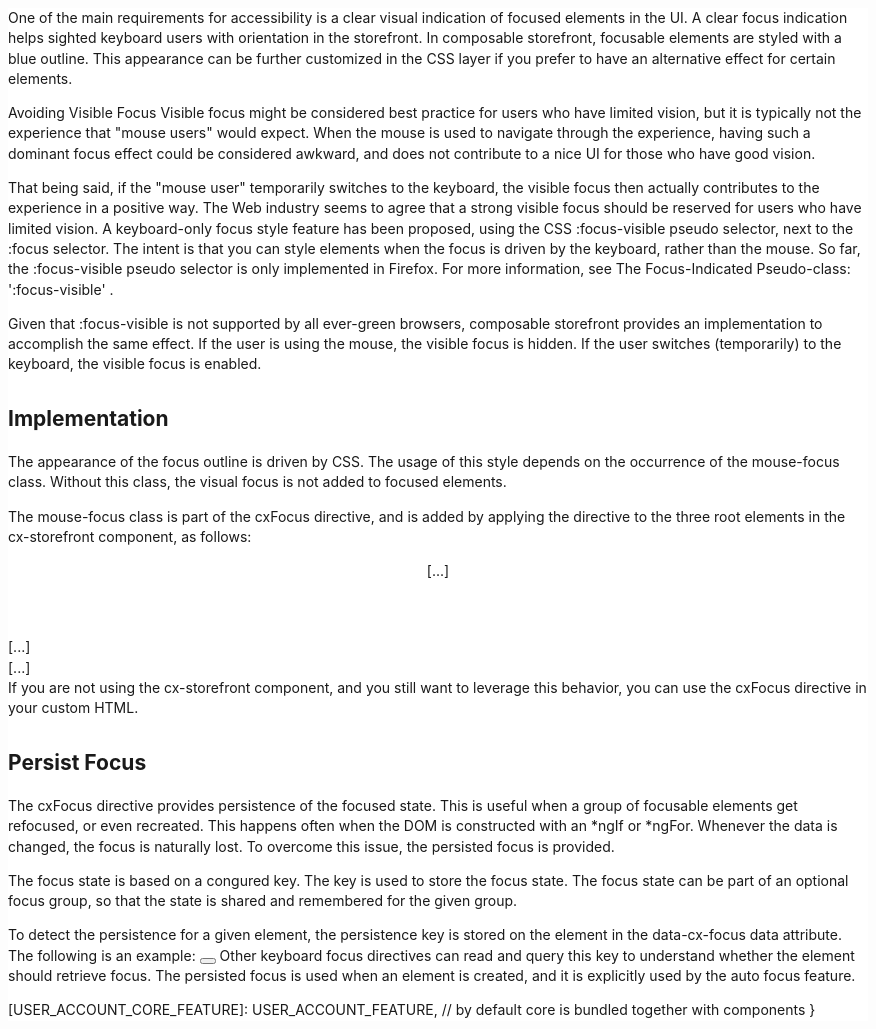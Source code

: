 One of the main requirements for accessibility is a clear visual indication of focused elements in the UI. A clear focus indication helps sighted keyboard users with orientation in the storefront. In composable storefront, focusable elements are styled with a blue outline. This appearance can be further customized in the CSS layer if you prefer to have an alternative effect for certain elements.

Avoiding Visible Focus Visible focus might be considered best practice for users who have limited vision, but it is typically not the experience that "mouse users" would expect. When the mouse is used to navigate through the experience, having such a dominant focus effect could be considered awkward, and does not contribute to a nice UI for those who have good vision.

That being said, if the "mouse user" temporarily switches to the keyboard, the visible focus then actually contributes to the experience in a positive way. The Web industry seems to agree that a strong visible focus should be reserved for users who have limited vision. A keyboard-only focus style feature has been proposed, using the CSS
:focus-visible pseudo selector, next to the :focus selector. The intent is that you can style elements when the focus is driven by the keyboard, rather than the mouse. So far, the :focus-visible pseudo selector is only implemented in Firefox. For more information, see The Focus-Indicated Pseudo-class: ':focus-visible' .

Given that :focus-visible is not supported by all ever-green browsers, composable storefront provides an implementation to accomplish the same effect. If the user is using the mouse, the visible focus is hidden. If the user switches (temporarily) to the keyboard, the visible focus is enabled.

## Implementation

The appearance of the focus outline is driven by CSS. The usage of this style depends on the occurrence of the mouse-focus class. Without this class, the visual focus is not added to focused elements.

The mouse-focus class is part of the cxFocus directive, and is added by applying the directive to the three root elements in the cx-storefront component, as follows:
<header [cxFocus]="{ disableMouseFocus: true }">
 [...]
</header> <main [cxFocus]="{ disableMouseFocus: true }"> [...] </main> <footer [cxFocus]="{ disableMouseFocus: true }"> [...] </footer>
If you are not using the cx-storefront component, and you still want to leverage this behavior, you can use the cxFocus directive in your custom HTML.

## Persist Focus

The cxFocus directive provides persistence of the focused state. This is useful when a group of focusable elements get refocused, or even recreated. This happens often when the DOM is constructed with an *ngIf or *ngFor. Whenever the data is changed, the focus is naturally lost. To overcome this issue, the persisted focus is provided.

The focus state is based on a congured key. The key is used to store the focus state. The focus state can be part of an optional focus group, so that the state is shared and remembered for the given group.

To detect the persistence for a given element, the persistence key is stored on the element in the data-cx-focus data attribute. The following is an example:
<button data-cx-focus="myKey"></button>
Other keyboard focus directives can read and query this key to understand whether the element should retrieve focus. The persisted focus is used when an element is created, and it is explicitly used by the auto focus feature.


 [USER_ACCOUNT_CORE_FEATURE]: USER_ACCOUNT_FEATURE, // by default core is bundled together with components }